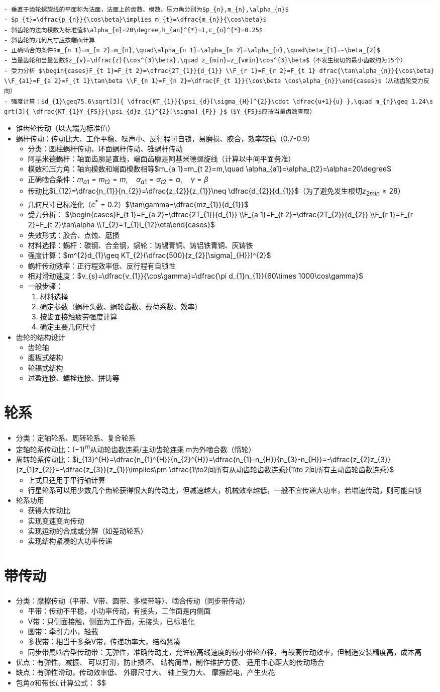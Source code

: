 	- 垂直于齿轮螺旋线的平面称为法面，法面上的齿数、模数、压力角分别为$p_{n},m_{n},\alpha_{n}$
	- $p_{t}=\dfrac{p_{n}}{\cos\beta}\implies m_{t}=\dfrac{m_{n}}{\cos\beta}$
	- 斜齿轮的法向模数为标准值$\alpha_{n}=20\degree,h_{an}^{*}=1,c_{n}^{*}=0.25$
	- 斜齿轮的几何尺寸应按端面计算
	- 正确啮合的条件$m_{n 1}=m_{n 2}=m_{n},\quad\alpha_{n 1}=\alpha_{n 2}=\alpha_{n},\quad\beta_{1}=-\beta_{2}$
	- 当量齿轮和当量齿数$z_{v}=\dfrac{z}{\cos^{3}\beta},\quad z_{min}=z_{vmin}\cos^{3}\beta$（不发生根切的最小齿数约为15个）
	- 受力分析 $\begin{cases}F_{t 1}=F_{t 2}=\dfrac{2T_{1}}{d_{1}} \\F_{r 1}=F_{r 2}=F_{t 1} dfrac{\tan\alpha_{n}}{\cos\beta} \\F_{a1}=F_{a 2}=F_{t 1}\tan\beta \\F_{n 1}=F_{n 2}=\dfrac{F_{t 1}}{\cos\beta \cos\alpha_{n}}\end{cases}$（从动齿轮受力反向）
	- 强度计算：$d_{1}\geq75.6\sqrt[3]{ \dfrac{KT_{1}}{\psi_{d}[\sigma_{H}]^{2}}\cdot \dfrac{u+1}{u} },\quad m_{n}\geq 1.24\sqrt[3]{ \dfrac{KT_{1}Y_{FS}}{\psi_{d}z_{1}^{2}[\sigma]_{F}} }$（$Y_{FS}$应按当量齿数查取）
- 锥齿轮传动（以大端为标准值）
- 蜗杆传动：传动比大、工作平稳、噪声小、反行程可自锁，易磨损、胶合，效率较低（0.7-0.9）
	- 分类：圆柱蜗杆传动、环面蜗杆传动、锥蜗杆传动
	- 阿基米德蜗杆：轴面齿廓是直线，端面齿廓是阿基米德螺旋线（计算以中间平面务准）
	- 模数和压力角：轴向模数和端面模数相等$m_{a 1}=m_{t 2}=m,\quad \alpha_{a1}=\alpha_{t2}=\alpha=20\degree$
	- 正确啮合条件：$m_{a 1}=m_{t 2}=m,\quad \alpha_{a1}=\alpha_{t2}=\alpha,\quad\gamma=\beta$
	- 传动比$i_{12}=\dfrac{n_{1}}{n_{2}}=\dfrac{z_{2}}{z_{1}}\neq \dfrac{d_{2}}{d_{1}}$（为了避免发生根切$z_{2min}\geq 28$）
	- 几何尺寸已标准化（$c^{*}=0.2$）$\tan\gamma=\dfrac{mz_{1}}{d_{1}}$
	- 受力分析： $\begin{cases}F_{t 1}=F_{a 2}=\dfrac{2T_{1}}{d_{1}} \\F_{a 1}=F_{t 2}=\dfrac{2T_{2}}{d_{2}} \\F_{r 1}=F_{r 2}=F_{t 2}\tan\alpha \\T_{2}=T_{1}i_{12}\eta\end{cases}$
	- 失效形式：胶合、点蚀、磨损
	- 材料选择：蜗杆：碳钢、合金钢，蜗轮：铸锡青铜、铸铝铁青铜、灰铸铁
	- 强度计算：$m^{2}d_{1}\geq KT_{2}(\dfrac{500}{z_{2}[\sigma]_{H}})^{2}$
	- 蜗杆传动效率：正行程效率低、反行程有自锁性
	- 相对滑动速度：$v_{s}=\dfrac{v_{1}}{\cos\gamma}=\dfrac{\pi d_{1}n_{1}}{60\times 1000\cos\gamma}$
	- 一般步骤：
		1. 材料选择
		2. 确定参数（蜗杆头数、蜗轮齿数、载荷系数、效率）
		3. 按齿面接触疲劳强度计算
		4. 确定主要几何尺寸
- 齿轮的结构设计
	- 齿轮轴
	- 腹板式结构
	- 轮辐式结构
	- 过盈连接、螺栓连接、拼铸等
# 轮系
- 分类：定轴轮系、周转轮系、复合轮系
- 定轴轮系传动比：$(-1)^{m}$从动轮齿数连乘/主动齿轮连乘    m为外啮合数（惰轮）
- 周转轮系传动比：$i_{13}^{H}=\dfrac{n_{1}^{H}}{n_{2}^{H}}=\dfrac{n_{1}-n_{H}}{n_{3}-n_{H}}=-\dfrac{z_{2}z_{3}}{z_{1}z_{2}}=-\dfrac{z_{3}}{z_{1}}\implies\pm \dfrac{1\to2间所有从动齿轮齿数连乘}{1\to 2间所有主动齿轮齿数连乘}$
	- 上式只适用于平行轴计算
	- 行星轮系可以用少数几个齿轮获得很大的传动比，但减速越大，机械效率越低，一般不宜传递大功率，若增速传动，则可能自锁
- 轮系功用
	- 获得大传动比
	- 实现变速变向传动
	- 实现运动的合成或分解（如差动轮系）
	- 实现结构紧凑的大功率传递
# 带传动
- 分类：摩擦传动（平带、V带、圆带、多楔带等）、啮合传动（同步带传动）
	- 平带：传动不平稳，小功率传动，有接头，工作面是内侧面
	- V带：只侧面接触，侧面为工作面，无接头，已标准化
	- 圆带：牵引力小，轻载
	- 多楔带：相当于多条V带，传递功率大，结构紧凑
	- 同步带属啮合型传动带：无弹性，准确传动比，允许较高线速度的较小带轮直径，有较高传动效率，但制造安装精度高，成本高
- 优点：有弹性，减振、    可以打滑，防止损坏、    结构简单，制作维护方便、    适用中心距大的传动场合
- 缺点：有弹性滑动，传动效率低、    外廓尺寸大、    轴上受力大、    摩擦起电，产生火花
- 包角$\alpha$和带长$L$计算公式： $$